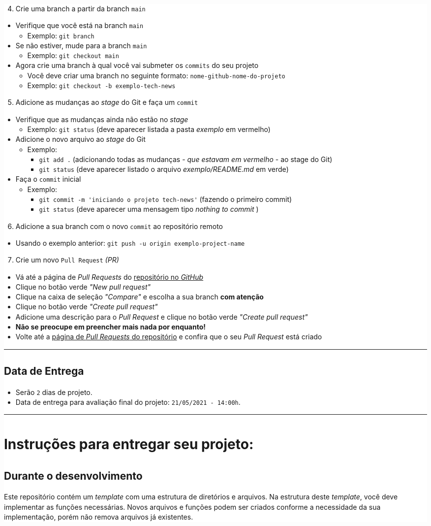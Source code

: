 4. Crie uma branch a partir da branch `main`

- Verifique que você está na branch `main`
  - Exemplo: `git branch`
- Se não estiver, mude para a branch `main`
  - Exemplo: `git checkout main`
- Agora crie uma branch à qual você vai submeter os `commits` do seu projeto
  - Você deve criar uma branch no seguinte formato: `nome-github-nome-do-projeto`
  - Exemplo: `git checkout -b exemplo-tech-news`

5. Adicione as mudanças ao _stage_ do Git e faça um `commit`

- Verifique que as mudanças ainda não estão no _stage_
  - Exemplo: `git status` (deve aparecer listada a pasta _exemplo_ em vermelho)
- Adicione o novo arquivo ao _stage_ do Git
  - Exemplo:
    - `git add .` (adicionando todas as mudanças - _que estavam em vermelho_ - ao stage do Git)
    - `git status` (deve aparecer listado o arquivo _exemplo/README.md_ em verde)
- Faça o `commit` inicial
  - Exemplo:
    - `git commit -m 'iniciando o projeto tech-news'` (fazendo o primeiro commit)
    - `git status` (deve aparecer uma mensagem tipo _nothing to commit_ )

6. Adicione a sua branch com o novo `commit` ao repositório remoto

- Usando o exemplo anterior: `git push -u origin exemplo-project-name`

7. Crie um novo `Pull Request` _(PR)_

- Vá até a página de _Pull Requests_ do [repositório no _GitHub_](https://github.com/tryber/sd-06-tech-news/pulls)
- Clique no botão verde _"New pull request"_
- Clique na caixa de seleção _"Compare"_ e escolha a sua branch **com atenção**
- Clique no botão verde _"Create pull request"_
- Adicione uma descrição para o _Pull Request_ e clique no botão verde _"Create pull request"_
- **Não se preocupe em preencher mais nada por enquanto!**
- Volte até a [página de _Pull Requests_ do repositório](https://github.com/tryber/sd-06-tech-news/pulls) e confira que o seu _Pull Request_ está criado

---

## Data de Entrega

- Serão `2` dias de projeto.
- Data de entrega para avaliação final do projeto: `21/05/2021 - 14:00h`.

---
# Instruções para entregar seu projeto:

## Durante o desenvolvimento

Este repositório contém um _template_ com uma estrutura de diretórios e arquivos. Na estrutura deste _template_, você deve implementar as funções necessárias. Novos arquivos e funções podem ser criados conforme a necessidade da sua implementação, porém não remova arquivos já existentes.

